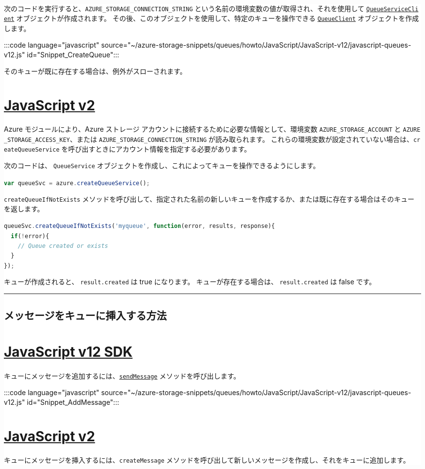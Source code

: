 次のコードを実行すると、`AZURE_STORAGE_CONNECTION_STRING` という名前の環境変数の値が取得され、それを使用して [`QueueServiceClient`](/javascript/api/@azure/storage-queue/queueserviceclient) オブジェクトが作成されます。 その後、このオブジェクトを使用して、特定のキューを操作できる [`QueueClient`](/javascript/api/@azure/storage-queue/queueclient) オブジェクトを作成します。

:::code language="javascript" source="~/azure-storage-snippets/queues/howto/JavaScript/JavaScript-v12/javascript-queues-v12.js" id="Snippet_CreateQueue":::

そのキューが既に存在する場合は、例外がスローされます。

# <a name="javascript-v2"></a>[JavaScript v2](#tab/javascript2)

Azure モジュールにより、Azure ストレージ アカウントに接続するために必要な情報として、環境変数 `AZURE_STORAGE_ACCOUNT` と `AZURE_STORAGE_ACCESS_KEY`、または `AZURE_STORAGE_CONNECTION_STRING` が読み取られます。 これらの環境変数が設定されていない場合は、`createQueueService` を呼び出すときにアカウント情報を指定する必要があります。

次のコードは、 `QueueService` オブジェクトを作成し、これによってキューを操作できるようにします。

```javascript
var queueSvc = azure.createQueueService();
```

`createQueueIfNotExists` メソッドを呼び出して、指定された名前の新しいキューを作成するか、または既に存在する場合はそのキューを返します。

```javascript
queueSvc.createQueueIfNotExists('myqueue', function(error, results, response){
  if(!error){
    // Queue created or exists
  }
});
```

キューが作成されると、 `result.created` は true になります。 キューが存在する場合は、 `result.created` は false です。

---

## <a name="how-to-insert-a-message-into-a-queue"></a>メッセージをキューに挿入する方法

# <a name="javascript-v12-sdk"></a>[JavaScript v12 SDK](#tab/javascript)

キューにメッセージを追加するには、[`sendMessage`](/javascript/api/@azure/storage-queue/queueclient#sendmessage-string--queuesendmessageoptions-) メソッドを呼び出します。

:::code language="javascript" source="~/azure-storage-snippets/queues/howto/JavaScript/JavaScript-v12/javascript-queues-v12.js" id="Snippet_AddMessage":::

# <a name="javascript-v2"></a>[JavaScript v2](#tab/javascript2)

キューにメッセージを挿入するには、`createMessage` メソッドを呼び出して新しいメッセージを作成し、それをキューに追加します。

